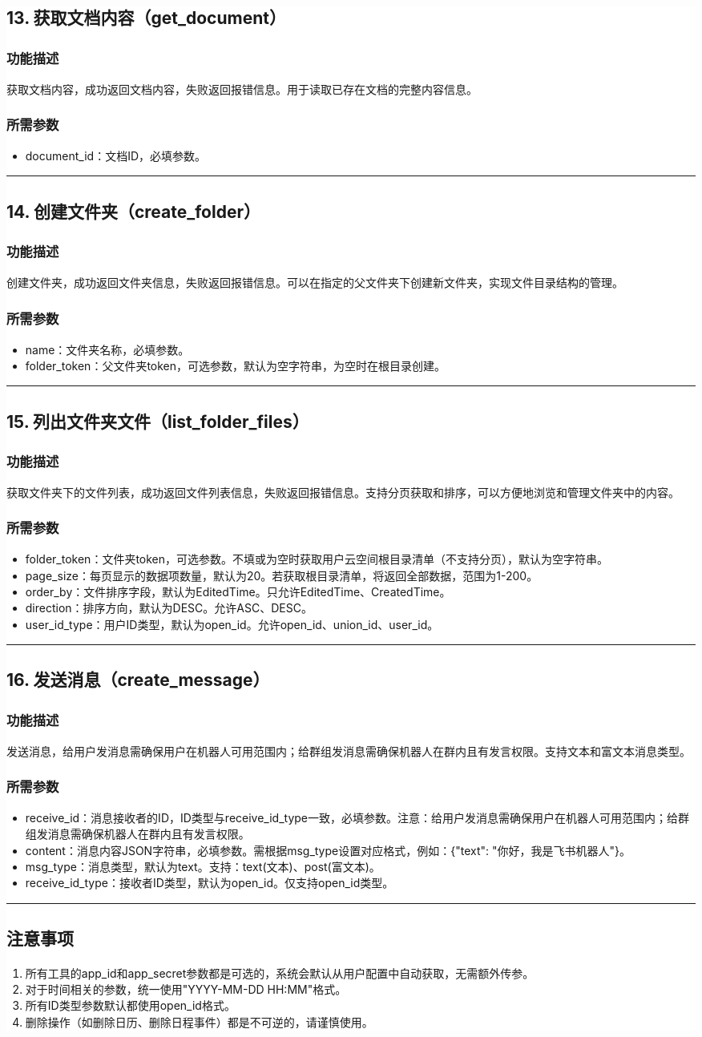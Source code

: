 
## 13. 获取文档内容（get_document）
### 功能描述
获取文档内容，成功返回文档内容，失败返回报错信息。用于读取已存在文档的完整内容信息。
### 所需参数
- document_id：文档ID，必填参数。

---

## 14. 创建文件夹（create_folder）
### 功能描述
创建文件夹，成功返回文件夹信息，失败返回报错信息。可以在指定的父文件夹下创建新文件夹，实现文件目录结构的管理。
### 所需参数
- name：文件夹名称，必填参数。
- folder_token：父文件夹token，可选参数，默认为空字符串，为空时在根目录创建。

---

## 15. 列出文件夹文件（list_folder_files）
### 功能描述
获取文件夹下的文件列表，成功返回文件列表信息，失败返回报错信息。支持分页获取和排序，可以方便地浏览和管理文件夹中的内容。
### 所需参数
- folder_token：文件夹token，可选参数。不填或为空时获取用户云空间根目录清单（不支持分页），默认为空字符串。
- page_size：每页显示的数据项数量，默认为20。若获取根目录清单，将返回全部数据，范围为1-200。
- order_by：文件排序字段，默认为EditedTime。只允许EditedTime、CreatedTime。
- direction：排序方向，默认为DESC。允许ASC、DESC。
- user_id_type：用户ID类型，默认为open_id。允许open_id、union_id、user_id。

---

## 16. 发送消息（create_message）
### 功能描述
发送消息，给用户发消息需确保用户在机器人可用范围内；给群组发消息需确保机器人在群内且有发言权限。支持文本和富文本消息类型。
### 所需参数
- receive_id：消息接收者的ID，ID类型与receive_id_type一致，必填参数。注意：给用户发消息需确保用户在机器人可用范围内；给群组发消息需确保机器人在群内且有发言权限。
- content：消息内容JSON字符串，必填参数。需根据msg_type设置对应格式，例如：{"text": "你好，我是飞书机器人"}。
- msg_type：消息类型，默认为text。支持：text(文本)、post(富文本)。
- receive_id_type：接收者ID类型，默认为open_id。仅支持open_id类型。

---

## 注意事项
1. 所有工具的app_id和app_secret参数都是可选的，系统会默认从用户配置中自动获取，无需额外传参。
2. 对于时间相关的参数，统一使用"YYYY-MM-DD HH:MM"格式。
3. 所有ID类型参数默认都使用open_id格式。
4. 删除操作（如删除日历、删除日程事件）都是不可逆的，请谨慎使用。

